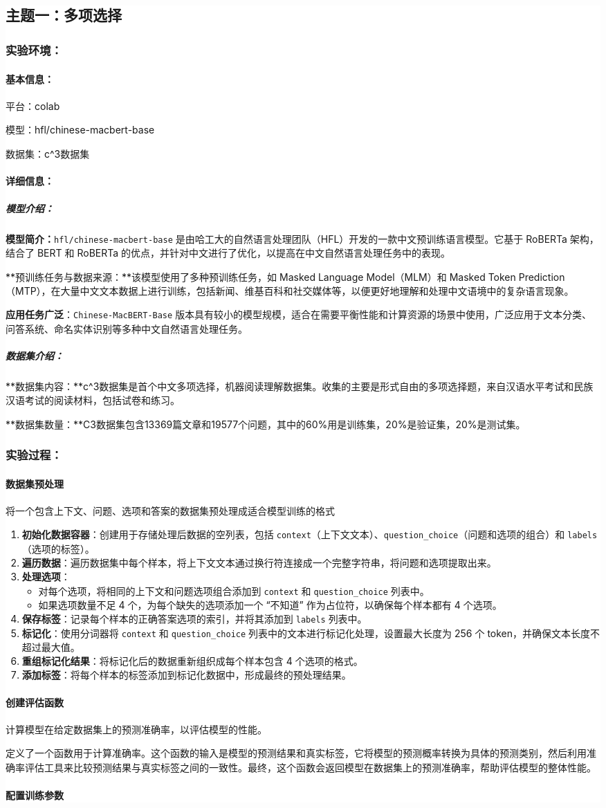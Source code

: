 ## 主题一：多项选择

### 实验环境：

#### 基本信息：

平台：colab

模型：hfl/chinese-macbert-base

数据集：c^3数据集

#### 详细信息：

##### 模型介绍：

**模型简介：**`hfl/chinese-macbert-base` 是由哈工大的自然语言处理团队（HFL）开发的一款中文预训练语言模型。它基于 RoBERTa 架构，结合了 BERT 和 RoBERTa 的优点，并针对中文进行了优化，以提高在中文自然语言处理任务中的表现。

**预训练任务与数据来源：**该模型使用了多种预训练任务，如 Masked Language Model（MLM）和 Masked Token Prediction（MTP），在大量中文文本数据上进行训练，包括新闻、维基百科和社交媒体等，以便更好地理解和处理中文语境中的复杂语言现象。

**应用任务广泛**：`Chinese-MacBERT-Base` 版本具有较小的模型规模，适合在需要平衡性能和计算资源的场景中使用，广泛应用于文本分类、问答系统、命名实体识别等多种中文自然语言处理任务。

##### 数据集介绍：

**数据集内容：**c^3数据集是首个中文多项选择，机器阅读理解数据集。收集的主要是形式自由的多项选择题，来自汉语水平考试和民族汉语考试的阅读材料，包括试卷和练习。

**数据集数量：**C3数据集包含13369篇文章和19577个问题，其中的60%用是训练集，20%是验证集，20%是测试集。

### 实验过程：

#### 数据集预处理

将一个包含上下文、问题、选项和答案的数据集预处理成适合模型训练的格式

1. **初始化数据容器**：创建用于存储处理后数据的空列表，包括 `context`（上下文文本）、`question_choice`（问题和选项的组合）和 `labels`（选项的标签）。
2. **遍历数据**：遍历数据集中每个样本，将上下文文本通过换行符连接成一个完整字符串，将问题和选项提取出来。
3. **处理选项**：
   - 对每个选项，将相同的上下文和问题选项组合添加到 `context` 和 `question_choice` 列表中。
   - 如果选项数量不足 4 个，为每个缺失的选项添加一个 “不知道” 作为占位符，以确保每个样本都有 4 个选项。
4. **保存标签**：记录每个样本的正确答案选项的索引，并将其添加到 `labels` 列表中。
5. **标记化**：使用分词器将 `context` 和 `question_choice` 列表中的文本进行标记化处理，设置最大长度为 256 个 token，并确保文本长度不超过最大值。
6. **重组标记化结果**：将标记化后的数据重新组织成每个样本包含 4 个选项的格式。
7. **添加标签**：将每个样本的标签添加到标记化数据中，形成最终的预处理结果。

#### 创建评估函数

计算模型在给定数据集上的预测准确率，以评估模型的性能。

定义了一个函数用于计算准确率。这个函数的输入是模型的预测结果和真实标签，它将模型的预测概率转换为具体的预测类别，然后利用准确率评估工具来比较预测结果与真实标签之间的一致性。最终，这个函数会返回模型在数据集上的预测准确率，帮助评估模型的整体性能。

#### 配置训练参数
